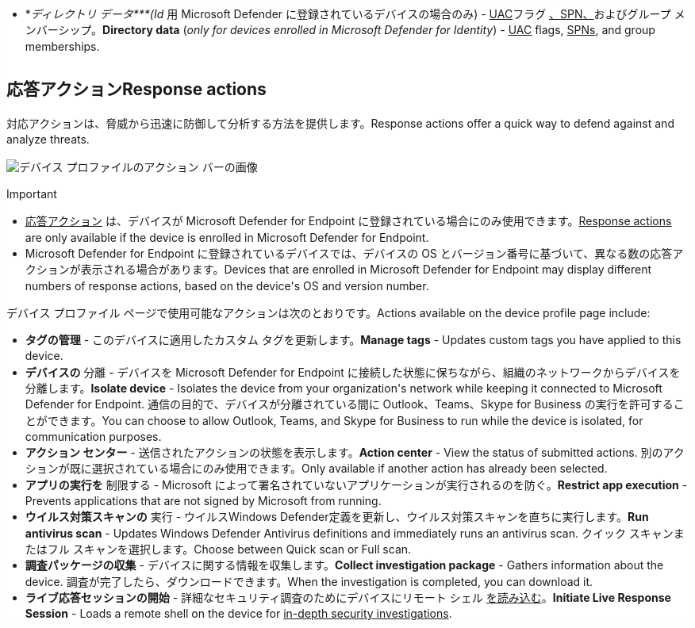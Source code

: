 * <span data-ttu-id="080e4-130">\**ディレクトリ データ\*\*\*(Id* 用 Microsoft Defender に登録されているデバイスの場合のみ) - [UAC](https://docs.microsoft.com/windows/security/identity-protection/user-account-control/user-account-control-overview)フラグ [、SPN、](https://docs.microsoft.com/windows/win32/ad/service-principal-names)およびグループ メンバーシップ。</span><span class="sxs-lookup"><span data-stu-id="080e4-130">**Directory data** (*only for devices enrolled in Microsoft Defender for Identity*) - [UAC](https://docs.microsoft.com/windows/security/identity-protection/user-account-control/user-account-control-overview) flags, [SPNs](https://docs.microsoft.com/windows/win32/ad/service-principal-names), and group memberships.</span></span>

## <a name="response-actions"></a><span data-ttu-id="080e4-131">応答アクション</span><span class="sxs-lookup"><span data-stu-id="080e4-131">Response actions</span></span>

<span data-ttu-id="080e4-132">対応アクションは、脅威から迅速に防御して分析する方法を提供します。</span><span class="sxs-lookup"><span data-stu-id="080e4-132">Response actions offer a quick way to defend against and analyze threats.</span></span>

![デバイス プロファイルのアクション バーの画像](../../media/mtp-device-profile/hybrid-device-long-action-bar.png)

> [!IMPORTANT]
> * <span data-ttu-id="080e4-134">[応答アクション](https://docs.microsoft.com/windows/security/threat-protection/microsoft-defender-atp/respond-machine-alerts) は、デバイスが Microsoft Defender for Endpoint に登録されている場合にのみ使用できます。</span><span class="sxs-lookup"><span data-stu-id="080e4-134">[Response actions](https://docs.microsoft.com/windows/security/threat-protection/microsoft-defender-atp/respond-machine-alerts) are only available if the device is enrolled in Microsoft Defender for Endpoint.</span></span>
> * <span data-ttu-id="080e4-135">Microsoft Defender for Endpoint に登録されているデバイスでは、デバイスの OS とバージョン番号に基づいて、異なる数の応答アクションが表示される場合があります。</span><span class="sxs-lookup"><span data-stu-id="080e4-135">Devices that are enrolled in Microsoft Defender for Endpoint may display different numbers of response actions, based on the device's OS and version number.</span></span>

<span data-ttu-id="080e4-136">デバイス プロファイル ページで使用可能なアクションは次のとおりです。</span><span class="sxs-lookup"><span data-stu-id="080e4-136">Actions available on the device profile page include:</span></span>

* <span data-ttu-id="080e4-137">**タグの管理** - このデバイスに適用したカスタム タグを更新します。</span><span class="sxs-lookup"><span data-stu-id="080e4-137">**Manage tags** - Updates custom tags you have applied to this device.</span></span>
* <span data-ttu-id="080e4-138">**デバイスの** 分離 - デバイスを Microsoft Defender for Endpoint に接続した状態に保ちながら、組織のネットワークからデバイスを分離します。</span><span class="sxs-lookup"><span data-stu-id="080e4-138">**Isolate device** - Isolates the device from your organization's network while keeping it connected to Microsoft Defender for Endpoint.</span></span> <span data-ttu-id="080e4-139">通信の目的で、デバイスが分離されている間に Outlook、Teams、Skype for Business の実行を許可することができます。</span><span class="sxs-lookup"><span data-stu-id="080e4-139">You can choose to allow Outlook, Teams, and Skype for Business to run while the device is isolated, for communication purposes.</span></span>
* <span data-ttu-id="080e4-140">**アクション センター** - 送信されたアクションの状態を表示します。</span><span class="sxs-lookup"><span data-stu-id="080e4-140">**Action center** - View the status of submitted actions.</span></span> <span data-ttu-id="080e4-141">別のアクションが既に選択されている場合にのみ使用できます。</span><span class="sxs-lookup"><span data-stu-id="080e4-141">Only available if another action has already been selected.</span></span>
* <span data-ttu-id="080e4-142">**アプリの実行を** 制限する - Microsoft によって署名されていないアプリケーションが実行されるのを防ぐ。</span><span class="sxs-lookup"><span data-stu-id="080e4-142">**Restrict app execution** - Prevents applications that are not signed by Microsoft from running.</span></span>
* <span data-ttu-id="080e4-143">**ウイルス対策スキャンの** 実行 - ウイルスWindows Defender定義を更新し、ウイルス対策スキャンを直ちに実行します。</span><span class="sxs-lookup"><span data-stu-id="080e4-143">**Run antivirus scan** - Updates Windows Defender Antivirus definitions and immediately runs an antivirus scan.</span></span> <span data-ttu-id="080e4-144">クイック スキャンまたはフル スキャンを選択します。</span><span class="sxs-lookup"><span data-stu-id="080e4-144">Choose between Quick scan or Full scan.</span></span>
* <span data-ttu-id="080e4-145">**調査パッケージの収集** - デバイスに関する情報を収集します。</span><span class="sxs-lookup"><span data-stu-id="080e4-145">**Collect investigation package** - Gathers information about the device.</span></span> <span data-ttu-id="080e4-146">調査が完了したら、ダウンロードできます。</span><span class="sxs-lookup"><span data-stu-id="080e4-146">When the investigation is completed, you can download it.</span></span>
* <span data-ttu-id="080e4-147">**ライブ応答セッションの開始** - 詳細なセキュリティ調査のためにデバイスにリモート シェル [を読み込む](https://docs.microsoft.com/windows/security/threat-protection/microsoft-defender-atp/live-response)。</span><span class="sxs-lookup"><span data-stu-id="080e4-147">**Initiate Live Response Session** - Loads a remote shell on the device for [in-depth security investigations](https://docs.microsoft.com/windows/security/threat-protection/microsoft-defender-atp/live-response).</span></span>